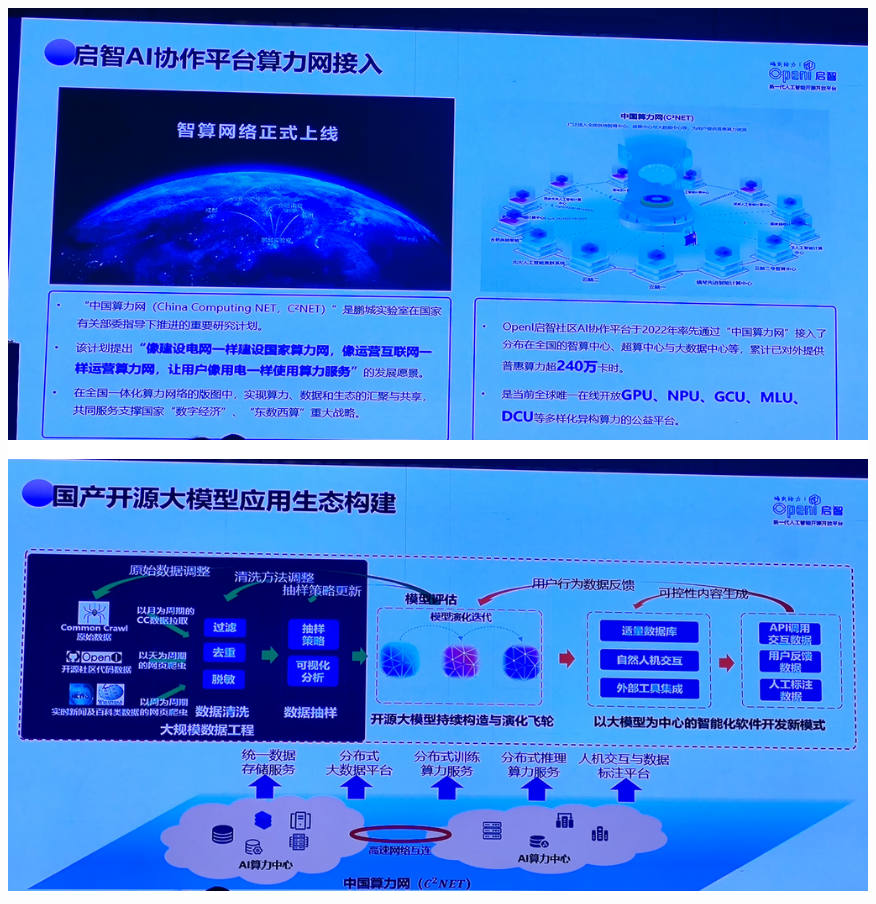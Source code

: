 ![image-20230907165947661](./摩科智能服贸会aigc论坛学习.assets/image-20230907165947661.png)



![image-20230907170019057](./摩科智能服贸会aigc论坛学习.assets/image-20230907170019057.png)


